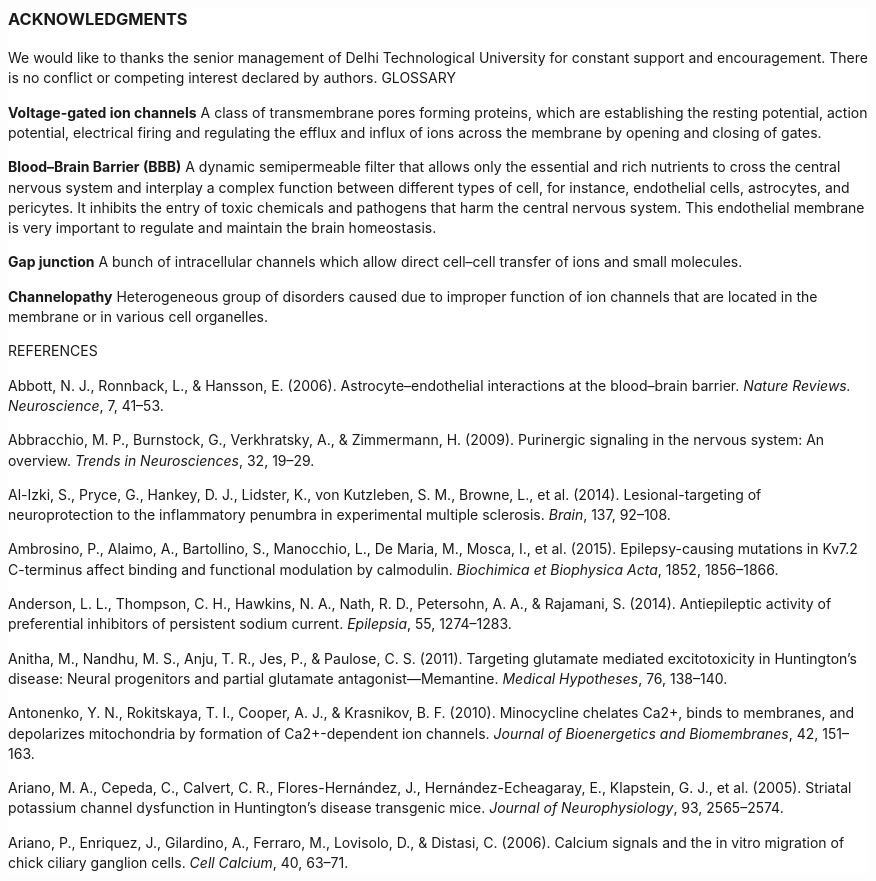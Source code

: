 ### ACKNOWLEDGMENTS

We would like to thanks the senior management of Delhi Technological University for constant support and encouragement. There is no conflict or competing interest declared by authors.
GLOSSARY

**Voltage-gated ion channels** A class of transmembrane pores forming proteins, which are establishing the resting potential, action potential, electrical firing and regulating the efflux and influx of ions across the membrane by opening and closing of gates.

**Blood–Brain Barrier (BBB)** A dynamic semipermeable filter that allows only the essential and rich nutrients to cross the central nervous system and interplay a complex function between different types of cell, for instance, endothelial cells, astrocytes, and pericytes. It inhibits the entry of toxic chemicals and pathogens that harm the central nervous system. This endothelial membrane is very important to regulate and maintain the brain homeostasis.

**Gap junction** A bunch of intracellular channels which allow direct cell–cell transfer of ions and small molecules.

**Channelopathy** Heterogeneous group of disorders caused due to improper function of ion channels that are located in the membrane or in various cell organelles.


REFERENCES

Abbott, N. J., Ronnback, L., & Hansson, E. (2006). Astrocyte–endothelial interactions at the blood–brain barrier. *Nature Reviews. Neuroscience*, 7, 41–53.

Abbracchio, M. P., Burnstock, G., Verkhratsky, A., & Zimmermann, H. (2009). Purinergic signaling in the nervous system: An overview. *Trends in Neurosciences*, 32, 19–29.

Al-Izki, S., Pryce, G., Hankey, D. J., Lidster, K., von Kutzleben, S. M., Browne, L., et al. (2014). Lesional-targeting of neuroprotection to the inflammatory penumbra in experimental multiple sclerosis. *Brain*, 137, 92–108.

Ambrosino, P., Alaimo, A., Bartollino, S., Manocchio, L., De Maria, M., Mosca, I., et al. (2015). Epilepsy-causing mutations in Kv7.2 C-terminus affect binding and functional modulation by calmodulin. *Biochimica et Biophysica Acta*, 1852, 1856–1866.

Anderson, L. L., Thompson, C. H., Hawkins, N. A., Nath, R. D., Petersohn, A. A., & Rajamani, S. (2014). Antiepileptic activity of preferential inhibitors of persistent sodium current. *Epilepsia*, 55, 1274–1283.

Anitha, M., Nandhu, M. S., Anju, T. R., Jes, P., & Paulose, C. S. (2011). Targeting glutamate mediated excitotoxicity in Huntington’s disease: Neural progenitors and partial glutamate antagonist—Memantine. *Medical Hypotheses*, 76, 138–140.

Antonenko, Y. N., Rokitskaya, T. I., Cooper, A. J., & Krasnikov, B. F. (2010). Minocycline chelates Ca2+, binds to membranes, and depolarizes mitochondria by formation of Ca2+-dependent ion channels. *Journal of Bioenergetics and Biomembranes*, 42, 151–163.

Ariano, M. A., Cepeda, C., Calvert, C. R., Flores-Hernández, J., Hernández-Echeagaray, E., Klapstein, G. J., et al. (2005). Striatal potassium channel dysfunction in Huntington’s disease transgenic mice. *Journal of Neurophysiology*, 93, 2565–2574.

Ariano, P., Enriquez, J., Gilardino, A., Ferraro, M., Lovisolo, D., & Distasi, C. (2006). Calcium signals and the in vitro migration of chick ciliary ganglion cells. *Cell Calcium*, 40, 63–71.
